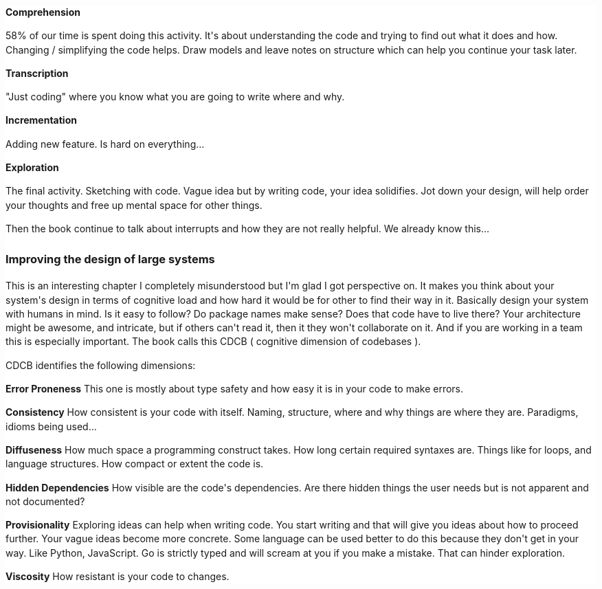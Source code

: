 **Comprehension**

58% of our time is spent doing this activity. It's about understanding the code and trying to find out what it does and how. Changing / simplifying the code helps. Draw models and leave notes on structure which can help you continue your task later.

**Transcription**

"Just coding" where you know what you are going to write where and why.

**Incrementation**

Adding new feature. Is hard on everything...

**Exploration**

The final activity. Sketching with code. Vague idea but by writing code, your idea solidifies. Jot down your design, will help order your thoughts and free up mental space for other things.

Then the book continue to talk about interrupts and how they are not really helpful. We already know this...

### Improving the design of large systems

This is an interesting chapter I completely misunderstood but I'm glad I got perspective on. It makes you think about your system's design in terms of cognitive load and how hard it would be for other to find their way in it. Basically design your system with humans in mind. Is it easy to follow? Do package names make sense? Does that code have to live there? Your architecture might be awesome, and intricate, but if others can't read it, then it they won't collaborate on it. And if you are working in a team this is especially important. The book calls this CDCB ( cognitive dimension of codebases ).

CDCB identifies the following dimensions:

**Error Proneness**
This one is mostly about type safety and how easy it is in your code to make errors.

**Consistency**
How consistent is your code with itself. Naming, structure, where and why things are where they are. Paradigms, idioms being used...

**Diffuseness**
How much space a programming construct takes. How long certain required syntaxes are. Things like for loops, and language structures. How compact or extent the code is.

**Hidden Dependencies**
How visible are the code's dependencies. Are there hidden things the user needs but is not apparent and not documented?

**Provisionality**
Exploring ideas can help when writing code. You start writing and that will give you ideas about how to proceed further. Your vague ideas become more concrete. Some language can be used better to do this because they don't get in your way. Like Python, JavaScript. Go is strictly typed and will scream at you if you make a mistake. That can hinder exploration.

**Viscosity**
How resistant is your code to changes.
